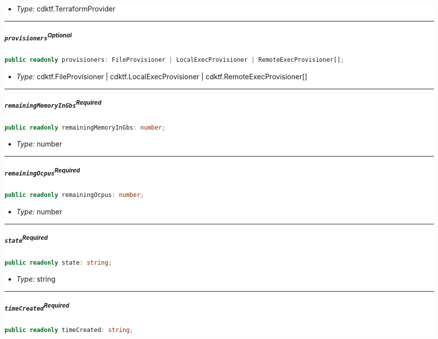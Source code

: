 - *Type:* cdktf.TerraformProvider

---

##### `provisioners`<sup>Optional</sup> <a name="provisioners" id="rhizo-co-terraform-provider-oci.coreDedicatedVmHost.CoreDedicatedVmHost.property.provisioners"></a>

```typescript
public readonly provisioners: FileProvisioner | LocalExecProvisioner | RemoteExecProvisioner[];
```

- *Type:* cdktf.FileProvisioner | cdktf.LocalExecProvisioner | cdktf.RemoteExecProvisioner[]

---

##### `remainingMemoryInGbs`<sup>Required</sup> <a name="remainingMemoryInGbs" id="rhizo-co-terraform-provider-oci.coreDedicatedVmHost.CoreDedicatedVmHost.property.remainingMemoryInGbs"></a>

```typescript
public readonly remainingMemoryInGbs: number;
```

- *Type:* number

---

##### `remainingOcpus`<sup>Required</sup> <a name="remainingOcpus" id="rhizo-co-terraform-provider-oci.coreDedicatedVmHost.CoreDedicatedVmHost.property.remainingOcpus"></a>

```typescript
public readonly remainingOcpus: number;
```

- *Type:* number

---

##### `state`<sup>Required</sup> <a name="state" id="rhizo-co-terraform-provider-oci.coreDedicatedVmHost.CoreDedicatedVmHost.property.state"></a>

```typescript
public readonly state: string;
```

- *Type:* string

---

##### `timeCreated`<sup>Required</sup> <a name="timeCreated" id="rhizo-co-terraform-provider-oci.coreDedicatedVmHost.CoreDedicatedVmHost.property.timeCreated"></a>

```typescript
public readonly timeCreated: string;
```
